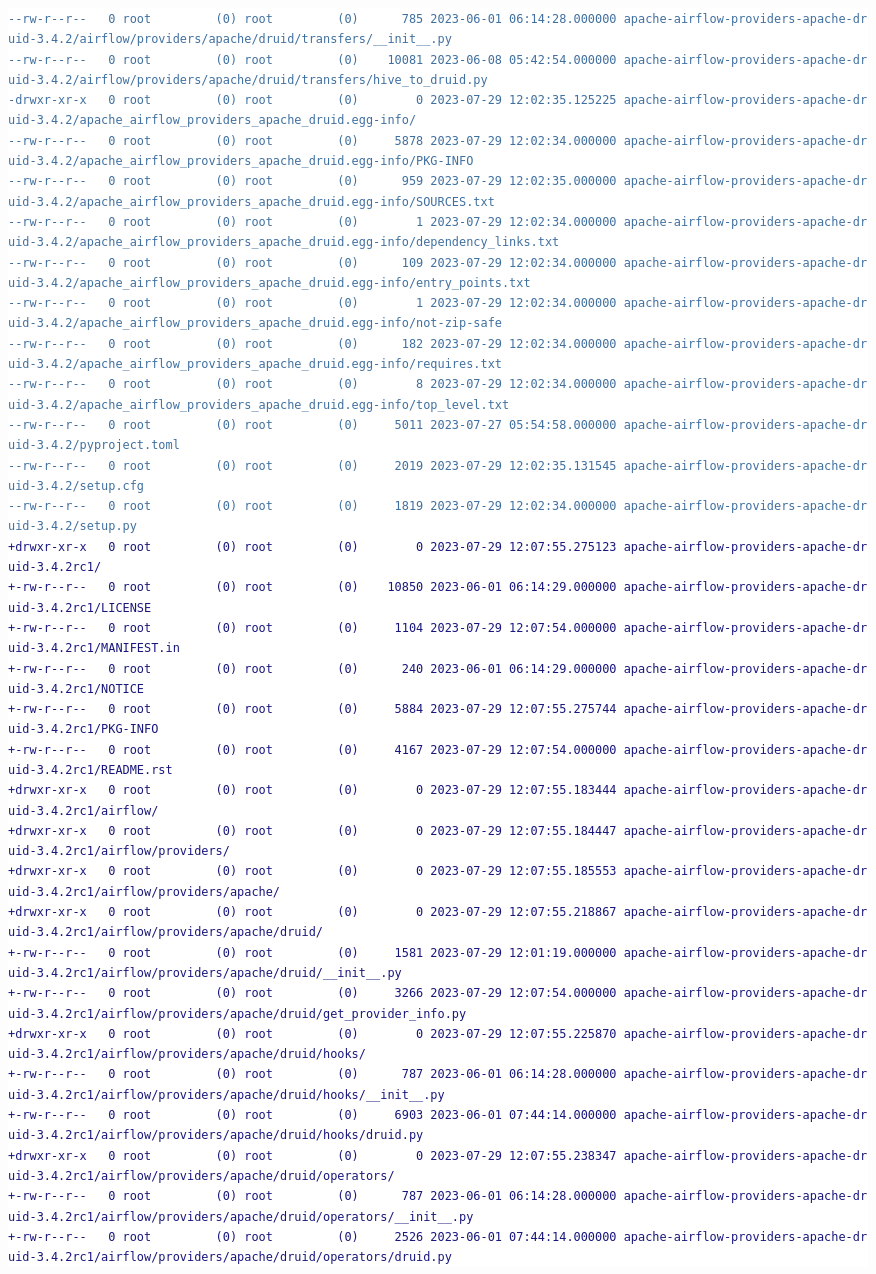 ```diff
--rw-r--r--   0 root         (0) root         (0)      785 2023-06-01 06:14:28.000000 apache-airflow-providers-apache-druid-3.4.2/airflow/providers/apache/druid/transfers/__init__.py
--rw-r--r--   0 root         (0) root         (0)    10081 2023-06-08 05:42:54.000000 apache-airflow-providers-apache-druid-3.4.2/airflow/providers/apache/druid/transfers/hive_to_druid.py
-drwxr-xr-x   0 root         (0) root         (0)        0 2023-07-29 12:02:35.125225 apache-airflow-providers-apache-druid-3.4.2/apache_airflow_providers_apache_druid.egg-info/
--rw-r--r--   0 root         (0) root         (0)     5878 2023-07-29 12:02:34.000000 apache-airflow-providers-apache-druid-3.4.2/apache_airflow_providers_apache_druid.egg-info/PKG-INFO
--rw-r--r--   0 root         (0) root         (0)      959 2023-07-29 12:02:35.000000 apache-airflow-providers-apache-druid-3.4.2/apache_airflow_providers_apache_druid.egg-info/SOURCES.txt
--rw-r--r--   0 root         (0) root         (0)        1 2023-07-29 12:02:34.000000 apache-airflow-providers-apache-druid-3.4.2/apache_airflow_providers_apache_druid.egg-info/dependency_links.txt
--rw-r--r--   0 root         (0) root         (0)      109 2023-07-29 12:02:34.000000 apache-airflow-providers-apache-druid-3.4.2/apache_airflow_providers_apache_druid.egg-info/entry_points.txt
--rw-r--r--   0 root         (0) root         (0)        1 2023-07-29 12:02:34.000000 apache-airflow-providers-apache-druid-3.4.2/apache_airflow_providers_apache_druid.egg-info/not-zip-safe
--rw-r--r--   0 root         (0) root         (0)      182 2023-07-29 12:02:34.000000 apache-airflow-providers-apache-druid-3.4.2/apache_airflow_providers_apache_druid.egg-info/requires.txt
--rw-r--r--   0 root         (0) root         (0)        8 2023-07-29 12:02:34.000000 apache-airflow-providers-apache-druid-3.4.2/apache_airflow_providers_apache_druid.egg-info/top_level.txt
--rw-r--r--   0 root         (0) root         (0)     5011 2023-07-27 05:54:58.000000 apache-airflow-providers-apache-druid-3.4.2/pyproject.toml
--rw-r--r--   0 root         (0) root         (0)     2019 2023-07-29 12:02:35.131545 apache-airflow-providers-apache-druid-3.4.2/setup.cfg
--rw-r--r--   0 root         (0) root         (0)     1819 2023-07-29 12:02:34.000000 apache-airflow-providers-apache-druid-3.4.2/setup.py
+drwxr-xr-x   0 root         (0) root         (0)        0 2023-07-29 12:07:55.275123 apache-airflow-providers-apache-druid-3.4.2rc1/
+-rw-r--r--   0 root         (0) root         (0)    10850 2023-06-01 06:14:29.000000 apache-airflow-providers-apache-druid-3.4.2rc1/LICENSE
+-rw-r--r--   0 root         (0) root         (0)     1104 2023-07-29 12:07:54.000000 apache-airflow-providers-apache-druid-3.4.2rc1/MANIFEST.in
+-rw-r--r--   0 root         (0) root         (0)      240 2023-06-01 06:14:29.000000 apache-airflow-providers-apache-druid-3.4.2rc1/NOTICE
+-rw-r--r--   0 root         (0) root         (0)     5884 2023-07-29 12:07:55.275744 apache-airflow-providers-apache-druid-3.4.2rc1/PKG-INFO
+-rw-r--r--   0 root         (0) root         (0)     4167 2023-07-29 12:07:54.000000 apache-airflow-providers-apache-druid-3.4.2rc1/README.rst
+drwxr-xr-x   0 root         (0) root         (0)        0 2023-07-29 12:07:55.183444 apache-airflow-providers-apache-druid-3.4.2rc1/airflow/
+drwxr-xr-x   0 root         (0) root         (0)        0 2023-07-29 12:07:55.184447 apache-airflow-providers-apache-druid-3.4.2rc1/airflow/providers/
+drwxr-xr-x   0 root         (0) root         (0)        0 2023-07-29 12:07:55.185553 apache-airflow-providers-apache-druid-3.4.2rc1/airflow/providers/apache/
+drwxr-xr-x   0 root         (0) root         (0)        0 2023-07-29 12:07:55.218867 apache-airflow-providers-apache-druid-3.4.2rc1/airflow/providers/apache/druid/
+-rw-r--r--   0 root         (0) root         (0)     1581 2023-07-29 12:01:19.000000 apache-airflow-providers-apache-druid-3.4.2rc1/airflow/providers/apache/druid/__init__.py
+-rw-r--r--   0 root         (0) root         (0)     3266 2023-07-29 12:07:54.000000 apache-airflow-providers-apache-druid-3.4.2rc1/airflow/providers/apache/druid/get_provider_info.py
+drwxr-xr-x   0 root         (0) root         (0)        0 2023-07-29 12:07:55.225870 apache-airflow-providers-apache-druid-3.4.2rc1/airflow/providers/apache/druid/hooks/
+-rw-r--r--   0 root         (0) root         (0)      787 2023-06-01 06:14:28.000000 apache-airflow-providers-apache-druid-3.4.2rc1/airflow/providers/apache/druid/hooks/__init__.py
+-rw-r--r--   0 root         (0) root         (0)     6903 2023-06-01 07:44:14.000000 apache-airflow-providers-apache-druid-3.4.2rc1/airflow/providers/apache/druid/hooks/druid.py
+drwxr-xr-x   0 root         (0) root         (0)        0 2023-07-29 12:07:55.238347 apache-airflow-providers-apache-druid-3.4.2rc1/airflow/providers/apache/druid/operators/
+-rw-r--r--   0 root         (0) root         (0)      787 2023-06-01 06:14:28.000000 apache-airflow-providers-apache-druid-3.4.2rc1/airflow/providers/apache/druid/operators/__init__.py
+-rw-r--r--   0 root         (0) root         (0)     2526 2023-06-01 07:44:14.000000 apache-airflow-providers-apache-druid-3.4.2rc1/airflow/providers/apache/druid/operators/druid.py
```